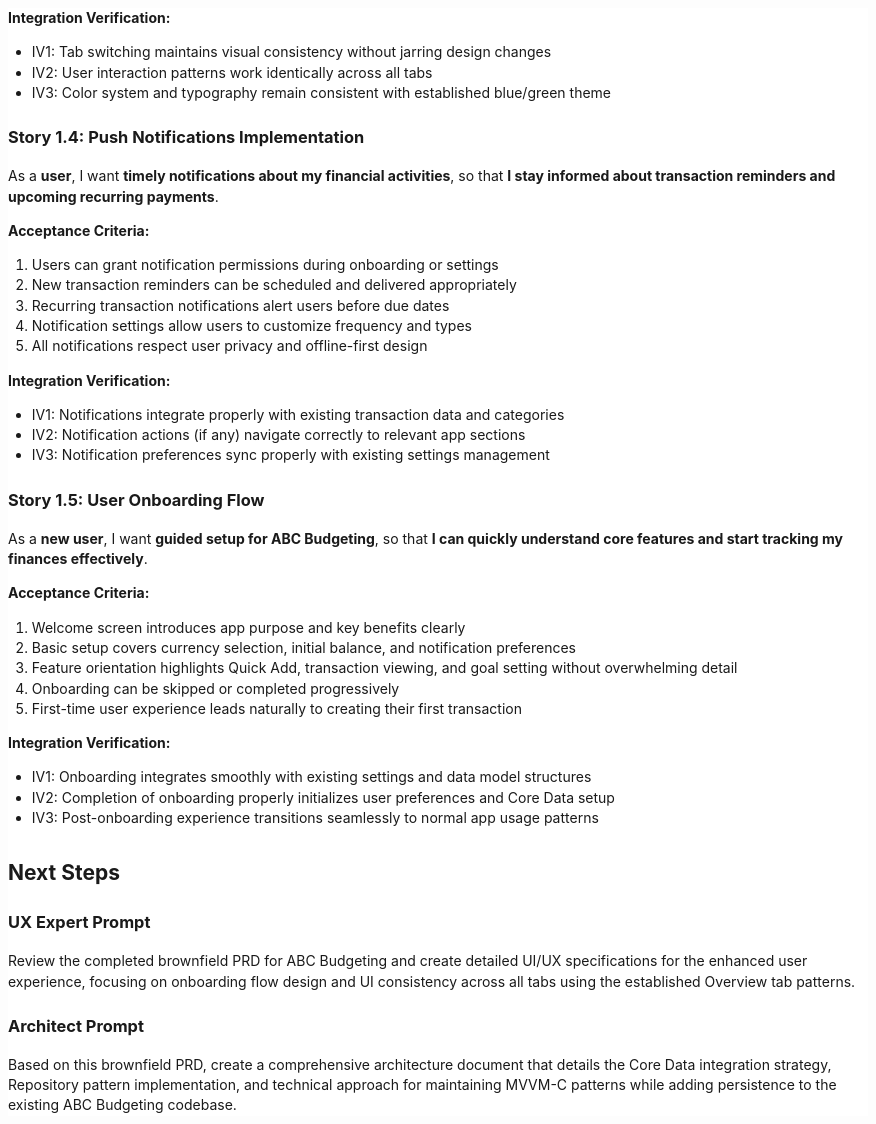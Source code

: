 **Integration Verification:**
- IV1: Tab switching maintains visual consistency without jarring design changes
- IV2: User interaction patterns work identically across all tabs
- IV3: Color system and typography remain consistent with established blue/green theme

### Story 1.4: Push Notifications Implementation

As a **user**,
I want **timely notifications about my financial activities**,
so that **I stay informed about transaction reminders and upcoming recurring payments**.

**Acceptance Criteria:**
1. Users can grant notification permissions during onboarding or settings
2. New transaction reminders can be scheduled and delivered appropriately
3. Recurring transaction notifications alert users before due dates
4. Notification settings allow users to customize frequency and types
5. All notifications respect user privacy and offline-first design

**Integration Verification:**
- IV1: Notifications integrate properly with existing transaction data and categories
- IV2: Notification actions (if any) navigate correctly to relevant app sections
- IV3: Notification preferences sync properly with existing settings management

### Story 1.5: User Onboarding Flow

As a **new user**,
I want **guided setup for ABC Budgeting**,
so that **I can quickly understand core features and start tracking my finances effectively**.

**Acceptance Criteria:**
1. Welcome screen introduces app purpose and key benefits clearly
2. Basic setup covers currency selection, initial balance, and notification preferences
3. Feature orientation highlights Quick Add, transaction viewing, and goal setting without overwhelming detail
4. Onboarding can be skipped or completed progressively
5. First-time user experience leads naturally to creating their first transaction

**Integration Verification:**
- IV1: Onboarding integrates smoothly with existing settings and data model structures
- IV2: Completion of onboarding properly initializes user preferences and Core Data setup
- IV3: Post-onboarding experience transitions seamlessly to normal app usage patterns

## Next Steps

### UX Expert Prompt

Review the completed brownfield PRD for ABC Budgeting and create detailed UI/UX specifications for the enhanced user experience, focusing on onboarding flow design and UI consistency across all tabs using the established Overview tab patterns.

### Architect Prompt

Based on this brownfield PRD, create a comprehensive architecture document that details the Core Data integration strategy, Repository pattern implementation, and technical approach for maintaining MVVM-C patterns while adding persistence to the existing ABC Budgeting codebase.
